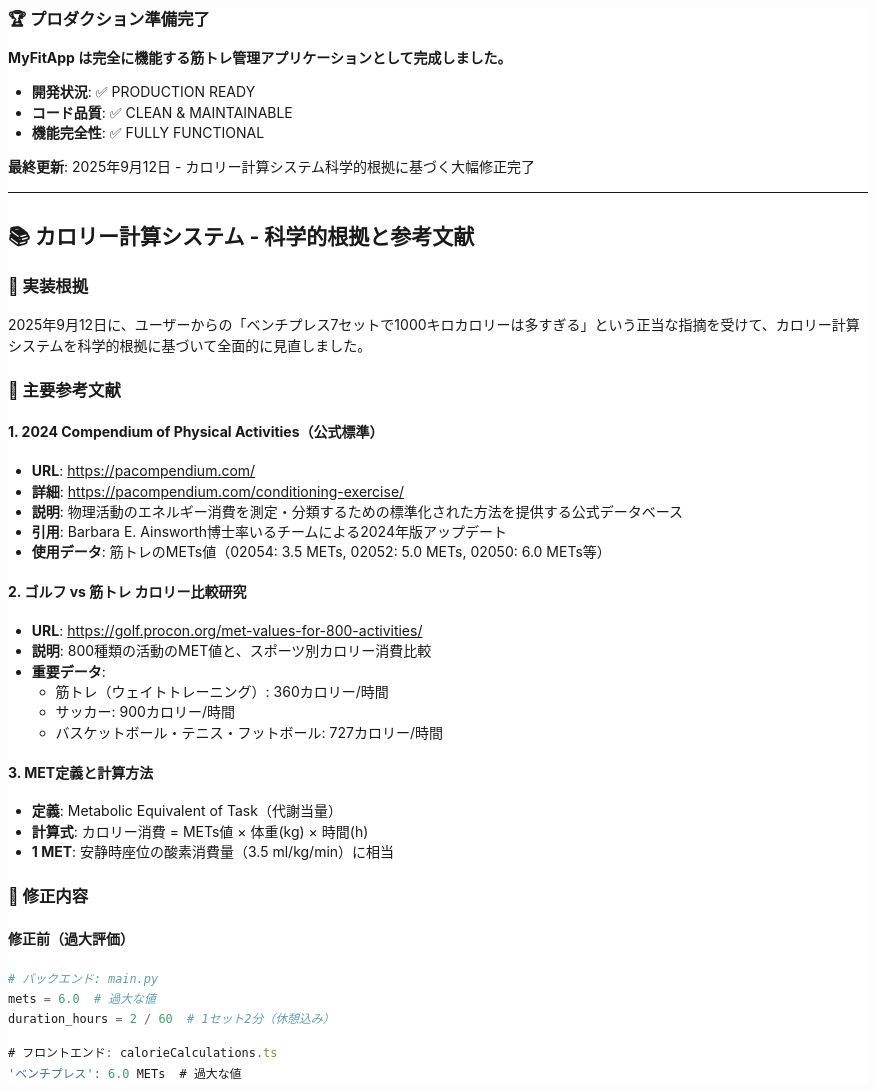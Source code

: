 ### 🏆 プロダクション準備完了

**MyFitApp は完全に機能する筋トレ管理アプリケーションとして完成しました。**

- **開発状況**: ✅ PRODUCTION READY
- **コード品質**: ✅ CLEAN & MAINTAINABLE  
- **機能完全性**: ✅ FULLY FUNCTIONAL

**最終更新**: 2025年9月12日 - カロリー計算システム科学的根拠に基づく大幅修正完了

---

## 📚 カロリー計算システム - 科学的根拠と参考文献

### 🔬 実装根拠

2025年9月12日に、ユーザーからの「ベンチプレス7セットで1000キロカロリーは多すぎる」という正当な指摘を受けて、カロリー計算システムを科学的根拠に基づいて全面的に見直しました。

### 📖 主要参考文献

#### **1. 2024 Compendium of Physical Activities（公式標準）**
- **URL**: https://pacompendium.com/
- **詳細**: https://pacompendium.com/conditioning-exercise/
- **説明**: 物理活動のエネルギー消費を測定・分類するための標準化された方法を提供する公式データベース
- **引用**: Barbara E. Ainsworth博士率いるチームによる2024年版アップデート
- **使用データ**: 筋トレのMETs値（02054: 3.5 METs, 02052: 5.0 METs, 02050: 6.0 METs等）

#### **2. ゴルフ vs 筋トレ カロリー比較研究**
- **URL**: https://golf.procon.org/met-values-for-800-activities/
- **説明**: 800種類の活動のMET値と、スポーツ別カロリー消費比較
- **重要データ**: 
  - 筋トレ（ウェイトトレーニング）: 360カロリー/時間
  - サッカー: 900カロリー/時間
  - バスケットボール・テニス・フットボール: 727カロリー/時間

#### **3. MET定義と計算方法**
- **定義**: Metabolic Equivalent of Task（代謝当量）
- **計算式**: カロリー消費 = METs値 × 体重(kg) × 時間(h)
- **1 MET**: 安静時座位の酸素消費量（3.5 ml/kg/min）に相当

### 🔧 修正内容

#### **修正前（過大評価）**
```python
# バックエンド: main.py
mets = 6.0  # 過大な値
duration_hours = 2 / 60  # 1セット2分（休憩込み）
```

```typescript
# フロントエンド: calorieCalculations.ts
'ベンチプレス': 6.0 METs  # 過大な値
```
